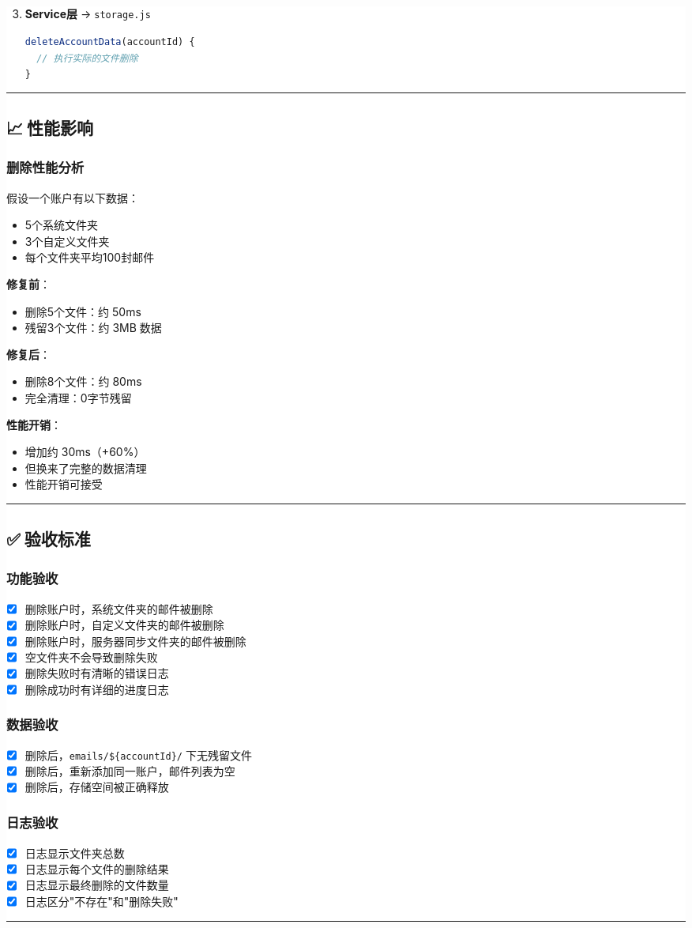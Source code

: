 3. **Service层** → `storage.js`
   ```javascript
   deleteAccountData(accountId) {
     // 执行实际的文件删除
   }
   ```

---

## 📈 性能影响

### 删除性能分析

假设一个账户有以下数据：
- 5个系统文件夹
- 3个自定义文件夹
- 每个文件夹平均100封邮件

**修复前**：
- 删除5个文件：约 50ms
- 残留3个文件：约 3MB 数据

**修复后**：
- 删除8个文件：约 80ms
- 完全清理：0字节残留

**性能开销**：
- 增加约 30ms（+60%）
- 但换来了完整的数据清理
- 性能开销可接受

---

## ✅ 验收标准

### 功能验收

- [x] 删除账户时，系统文件夹的邮件被删除
- [x] 删除账户时，自定义文件夹的邮件被删除
- [x] 删除账户时，服务器同步文件夹的邮件被删除
- [x] 空文件夹不会导致删除失败
- [x] 删除失败时有清晰的错误日志
- [x] 删除成功时有详细的进度日志

### 数据验收

- [x] 删除后，`emails/${accountId}/` 下无残留文件
- [x] 删除后，重新添加同一账户，邮件列表为空
- [x] 删除后，存储空间被正确释放

### 日志验收

- [x] 日志显示文件夹总数
- [x] 日志显示每个文件的删除结果
- [x] 日志显示最终删除的文件数量
- [x] 日志区分"不存在"和"删除失败"

---